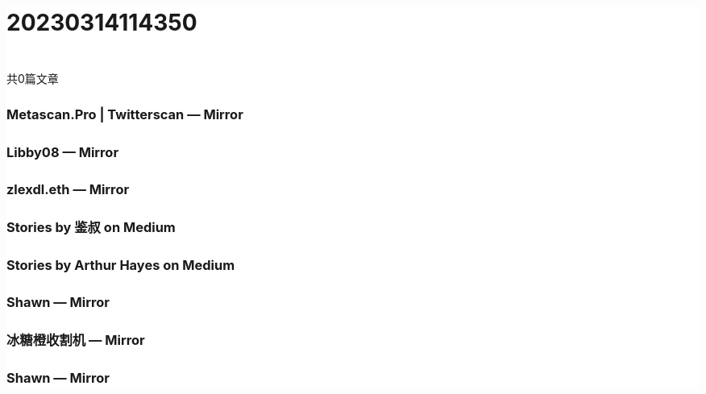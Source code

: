 <h1>20230314114350</h1><br/>共0篇文章


###  Metascan.Pro | Twitterscan — Mirror







###  Libby08 — Mirror







###  zlexdl.eth — Mirror







###  Stories by 鉴叔 on Medium









###  Stories by Arthur Hayes on Medium







###  Shawn — Mirror









###  冰糖橙收割机 — Mirror











###  Shawn — Mirror







